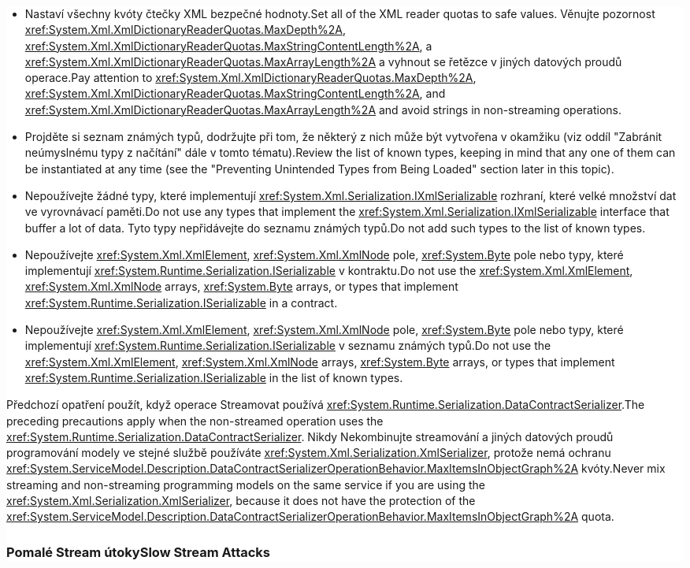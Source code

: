 - <span data-ttu-id="e6e8d-232">Nastaví všechny kvóty čtečky XML bezpečné hodnoty.</span><span class="sxs-lookup"><span data-stu-id="e6e8d-232">Set all of the XML reader quotas to safe values.</span></span> <span data-ttu-id="e6e8d-233">Věnujte pozornost <xref:System.Xml.XmlDictionaryReaderQuotas.MaxDepth%2A>, <xref:System.Xml.XmlDictionaryReaderQuotas.MaxStringContentLength%2A>, a <xref:System.Xml.XmlDictionaryReaderQuotas.MaxArrayLength%2A> a vyhnout se řetězce v jiných datových proudů operace.</span><span class="sxs-lookup"><span data-stu-id="e6e8d-233">Pay attention to <xref:System.Xml.XmlDictionaryReaderQuotas.MaxDepth%2A>, <xref:System.Xml.XmlDictionaryReaderQuotas.MaxStringContentLength%2A>, and <xref:System.Xml.XmlDictionaryReaderQuotas.MaxArrayLength%2A> and avoid strings in non-streaming operations.</span></span>

- <span data-ttu-id="e6e8d-234">Projděte si seznam známých typů, dodržujte při tom, že některý z nich může být vytvořena v okamžiku (viz oddíl "Zabránit neúmyslnému typy z načítání" dále v tomto tématu).</span><span class="sxs-lookup"><span data-stu-id="e6e8d-234">Review the list of known types, keeping in mind that any one of them can be instantiated at any time (see the "Preventing Unintended Types from Being Loaded" section later in this topic).</span></span>

- <span data-ttu-id="e6e8d-235">Nepoužívejte žádné typy, které implementují <xref:System.Xml.Serialization.IXmlSerializable> rozhraní, které velké množství dat ve vyrovnávací paměti.</span><span class="sxs-lookup"><span data-stu-id="e6e8d-235">Do not use any types that implement the <xref:System.Xml.Serialization.IXmlSerializable> interface that buffer a lot of data.</span></span> <span data-ttu-id="e6e8d-236">Tyto typy nepřidávejte do seznamu známých typů.</span><span class="sxs-lookup"><span data-stu-id="e6e8d-236">Do not add such types to the list of known types.</span></span>

- <span data-ttu-id="e6e8d-237">Nepoužívejte <xref:System.Xml.XmlElement>, <xref:System.Xml.XmlNode> pole, <xref:System.Byte> pole nebo typy, které implementují <xref:System.Runtime.Serialization.ISerializable> v kontraktu.</span><span class="sxs-lookup"><span data-stu-id="e6e8d-237">Do not use the <xref:System.Xml.XmlElement>, <xref:System.Xml.XmlNode> arrays, <xref:System.Byte> arrays, or types that implement <xref:System.Runtime.Serialization.ISerializable> in a contract.</span></span>

- <span data-ttu-id="e6e8d-238">Nepoužívejte <xref:System.Xml.XmlElement>, <xref:System.Xml.XmlNode> pole, <xref:System.Byte> pole nebo typy, které implementují <xref:System.Runtime.Serialization.ISerializable> v seznamu známých typů.</span><span class="sxs-lookup"><span data-stu-id="e6e8d-238">Do not use the <xref:System.Xml.XmlElement>, <xref:System.Xml.XmlNode> arrays, <xref:System.Byte> arrays, or types that implement <xref:System.Runtime.Serialization.ISerializable> in the list of known types.</span></span>

<span data-ttu-id="e6e8d-239">Předchozí opatření použít, když operace Streamovat používá <xref:System.Runtime.Serialization.DataContractSerializer>.</span><span class="sxs-lookup"><span data-stu-id="e6e8d-239">The preceding precautions apply when the non-streamed operation uses the <xref:System.Runtime.Serialization.DataContractSerializer>.</span></span> <span data-ttu-id="e6e8d-240">Nikdy Nekombinujte streamování a jiných datových proudů programování modely ve stejné službě používáte <xref:System.Xml.Serialization.XmlSerializer>, protože nemá ochranu <xref:System.ServiceModel.Description.DataContractSerializerOperationBehavior.MaxItemsInObjectGraph%2A> kvóty.</span><span class="sxs-lookup"><span data-stu-id="e6e8d-240">Never mix streaming and non-streaming programming models on the same service if you are using the <xref:System.Xml.Serialization.XmlSerializer>, because it does not have the protection of the <xref:System.ServiceModel.Description.DataContractSerializerOperationBehavior.MaxItemsInObjectGraph%2A> quota.</span></span>

### <a name="slow-stream-attacks"></a><span data-ttu-id="e6e8d-241">Pomalé Stream útoky</span><span class="sxs-lookup"><span data-stu-id="e6e8d-241">Slow Stream Attacks</span></span>

